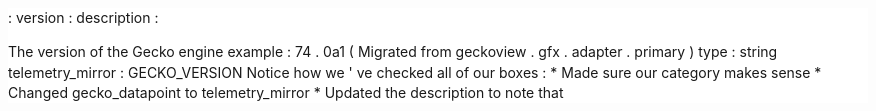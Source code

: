 :
version
:
description
:
>
The
version
of
the
Gecko
engine
example
:
74
.
0a1
(
Migrated
from
geckoview
.
gfx
.
adapter
.
primary
)
type
:
string
telemetry_mirror
:
GECKO_VERSION
Notice
how
we
'
ve
checked
all
of
our
boxes
:
*
Made
sure
our
category
makes
sense
*
Changed
gecko_datapoint
to
telemetry_mirror
*
Updated
the
description
to
note
that